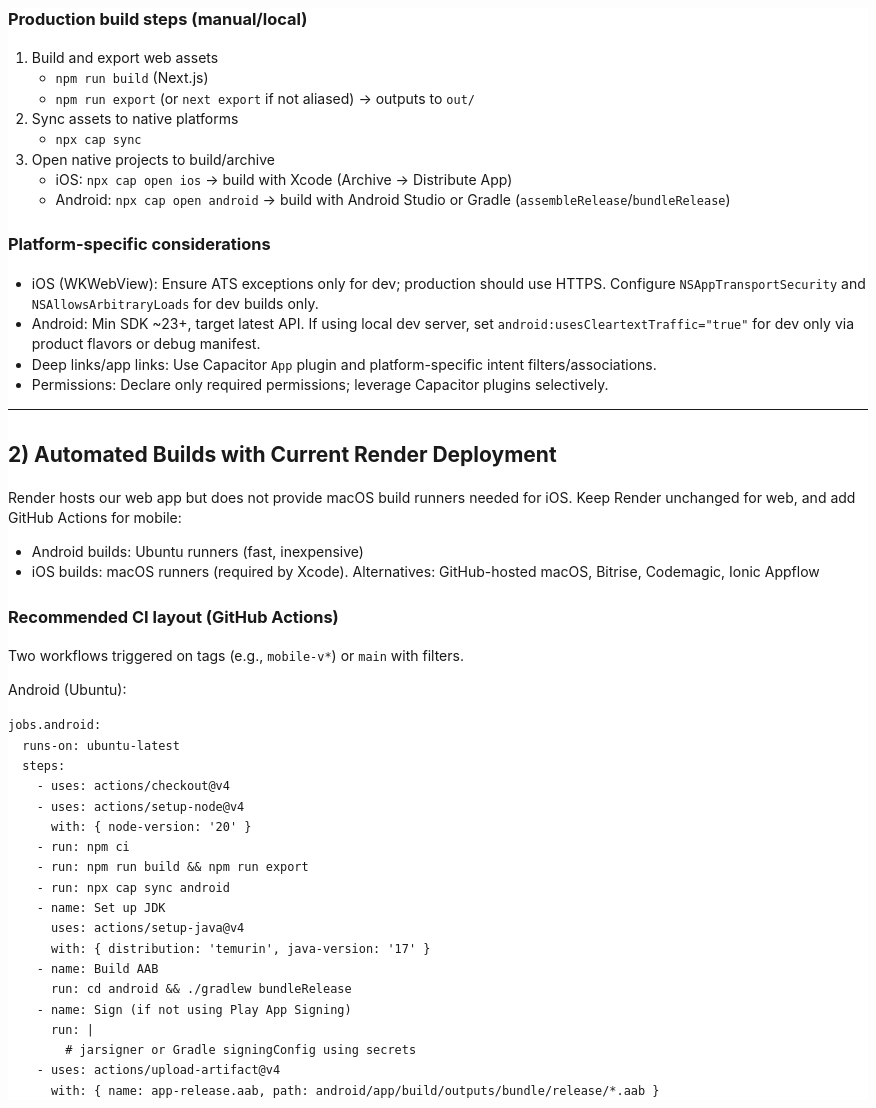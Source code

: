 ### Production build steps (manual/local)
1. Build and export web assets
   - `npm run build` (Next.js)
   - `npm run export` (or `next export` if not aliased) → outputs to `out/`
2. Sync assets to native platforms
   - `npx cap sync`
3. Open native projects to build/archive
   - iOS: `npx cap open ios` → build with Xcode (Archive → Distribute App)
   - Android: `npx cap open android` → build with Android Studio or Gradle (`assembleRelease`/`bundleRelease`)

### Platform-specific considerations
- iOS (WKWebView): Ensure ATS exceptions only for dev; production should use HTTPS. Configure `NSAppTransportSecurity` and `NSAllowsArbitraryLoads` for dev builds only.
- Android: Min SDK ~23+, target latest API. If using local dev server, set `android:usesCleartextTraffic="true"` for dev only via product flavors or debug manifest.
- Deep links/app links: Use Capacitor `App` plugin and platform-specific intent filters/associations.
- Permissions: Declare only required permissions; leverage Capacitor plugins selectively.

---

## 2) Automated Builds with Current Render Deployment

Render hosts our web app but does not provide macOS build runners needed for iOS. Keep Render unchanged for web, and add GitHub Actions for mobile:

- Android builds: Ubuntu runners (fast, inexpensive)
- iOS builds: macOS runners (required by Xcode). Alternatives: GitHub-hosted macOS, Bitrise, Codemagic, Ionic Appflow

### Recommended CI layout (GitHub Actions)

Two workflows triggered on tags (e.g., `mobile-v*`) or `main` with filters.

Android (Ubuntu):
```
jobs.android:
  runs-on: ubuntu-latest
  steps:
    - uses: actions/checkout@v4
    - uses: actions/setup-node@v4
      with: { node-version: '20' }
    - run: npm ci
    - run: npm run build && npm run export
    - run: npx cap sync android
    - name: Set up JDK
      uses: actions/setup-java@v4
      with: { distribution: 'temurin', java-version: '17' }
    - name: Build AAB
      run: cd android && ./gradlew bundleRelease
    - name: Sign (if not using Play App Signing)
      run: |
        # jarsigner or Gradle signingConfig using secrets
    - uses: actions/upload-artifact@v4
      with: { name: app-release.aab, path: android/app/build/outputs/bundle/release/*.aab }
```

